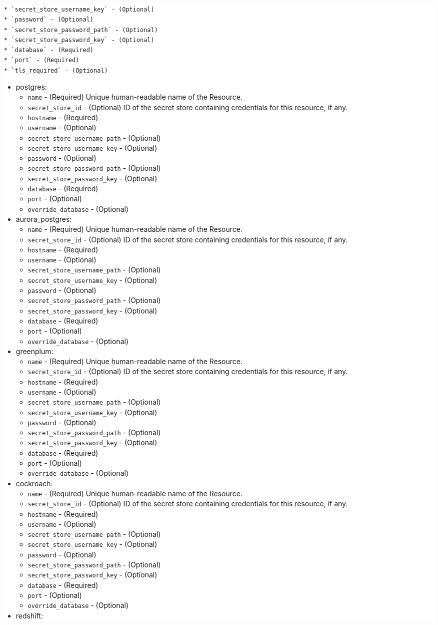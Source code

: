 	* `secret_store_username_key` - (Optional)
	* `password` - (Optional) 
	* `secret_store_password_path` - (Optional)
	* `secret_store_password_key` - (Optional)
	* `database` - (Required) 
	* `port` - (Required) 
	* `tls_required` - (Optional) 
* postgres:
	* `name` - (Required) Unique human-readable name of the Resource.
	* `secret_store_id` - (Optional) ID of the secret store containing credentials for this resource, if any.
	* `hostname` - (Required) 
	* `username` - (Optional) 
	* `secret_store_username_path` - (Optional)
	* `secret_store_username_key` - (Optional)
	* `password` - (Optional) 
	* `secret_store_password_path` - (Optional)
	* `secret_store_password_key` - (Optional)
	* `database` - (Required) 
	* `port` - (Optional) 
	* `override_database` - (Optional) 
* aurora_postgres:
	* `name` - (Required) Unique human-readable name of the Resource.
	* `secret_store_id` - (Optional) ID of the secret store containing credentials for this resource, if any.
	* `hostname` - (Required) 
	* `username` - (Optional) 
	* `secret_store_username_path` - (Optional)
	* `secret_store_username_key` - (Optional)
	* `password` - (Optional) 
	* `secret_store_password_path` - (Optional)
	* `secret_store_password_key` - (Optional)
	* `database` - (Required) 
	* `port` - (Optional) 
	* `override_database` - (Optional) 
* greenplum:
	* `name` - (Required) Unique human-readable name of the Resource.
	* `secret_store_id` - (Optional) ID of the secret store containing credentials for this resource, if any.
	* `hostname` - (Required) 
	* `username` - (Optional) 
	* `secret_store_username_path` - (Optional)
	* `secret_store_username_key` - (Optional)
	* `password` - (Optional) 
	* `secret_store_password_path` - (Optional)
	* `secret_store_password_key` - (Optional)
	* `database` - (Required) 
	* `port` - (Optional) 
	* `override_database` - (Optional) 
* cockroach:
	* `name` - (Required) Unique human-readable name of the Resource.
	* `secret_store_id` - (Optional) ID of the secret store containing credentials for this resource, if any.
	* `hostname` - (Required) 
	* `username` - (Optional) 
	* `secret_store_username_path` - (Optional)
	* `secret_store_username_key` - (Optional)
	* `password` - (Optional) 
	* `secret_store_password_path` - (Optional)
	* `secret_store_password_key` - (Optional)
	* `database` - (Required) 
	* `port` - (Optional) 
	* `override_database` - (Optional) 
* redshift: